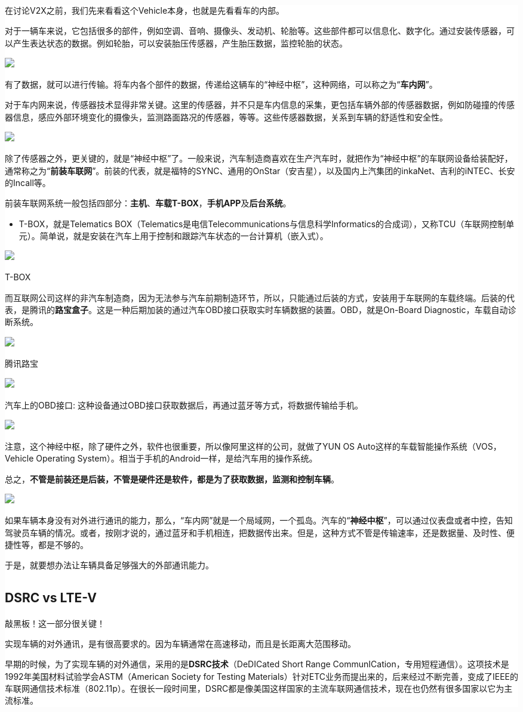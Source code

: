 在讨论V2X之前，我们先来看看这个Vehicle本身，也就是先看看车的内部。

对于一辆车来说，它包括很多的部件，例如空调、音响、摄像头、发动机、轮胎等。这些部件都可以信息化、数字化。通过安装传感器，可以产生表达状态的数据。例如轮胎，可以安装胎压传感器，产生胎压数据，监控轮胎的状态。

![](https://pic2.zhimg.com/80/v2-53dd3e20beeafb886a68a6625dacb9b1_720w.jpg)

有了数据，就可以进行传输。将车内各个部件的数据，传递给这辆车的“神经中枢”，这种网络，可以称之为“**车内网**”。

对于车内网来说，传感器技术显得非常关键。这里的传感器，并不只是车内信息的采集，更包括车辆外部的传感器数据，例如防碰撞的传感器信息，感应外部环境变化的摄像头，监测路面路况的传感器，等等。这些传感器数据，关系到车辆的舒适性和安全性。

![](https://pic3.zhimg.com/80/v2-cc38ff0d4a0b022a858ac66d472e2806_720w.jpg)
 
除了传感器之外，更关键的，就是“神经中枢”了。一般来说，汽车制造商喜欢在生产汽车时，就把作为“神经中枢”的车联网设备给装配好，通常称之为“**前装车联网**”。前装的代表，就是福特的SYNC、通用的OnStar（安吉星），以及国内上汽集团的inkaNet、吉利的iNTEC、长安的Incall等。

前装车联网系统一般包括四部分：**主机**、**车载T-BOX**，**手机APP**及**后台系统**。
- T-BOX，就是Telematics BOX（Telematics是电信Telecommunications与信息科学Informatics的合成词），又称TCU（车联网控制单元）。简单说，就是安装在汽车上用于控制和跟踪汽车状态的一台计算机（嵌入式）。

![](https://pic2.zhimg.com/80/v2-c0fce57389afb0d23325d3510c1be651_720w.jpg)

T-BOX
 
而互联网公司这样的非汽车制造商，因为无法参与汽车前期制造环节，所以，只能通过后装的方式，安装用于车联网的车载终端。后装的代表，是腾讯的**路宝盒子**。这是一种后期加装的通过汽车OBD接口获取实时车辆数据的装置。OBD，就是On-Board Diagnostic，车载自动诊断系统。

![](https://pic2.zhimg.com/80/v2-cbee85b4d8b70c05c33b3756c7637bd5_720w.jpg)
 
腾讯路宝

![](https://pic4.zhimg.com/80/v2-215f4577f556c76b6e9ccd7d796227fb_720w.jpg)
 
汽车上的OBD接口: 这种设备通过OBD接口获取数据后，再通过蓝牙等方式，将数据传输给手机。

![](https://pic4.zhimg.com/80/v2-e432bc1f58408b779b1b964719a5b0df_720w.jpg)

注意，这个神经中枢，除了硬件之外，软件也很重要，所以像阿里这样的公司，就做了YUN OS Auto这样的车载智能操作系统（VOS，Vehicle Operating System）。相当于手机的Android一样，是给汽车用的操作系统。

总之，**不管是前装还是后装，不管是硬件还是软件，都是为了获取数据，监测和控制车辆**。

![](https://pic2.zhimg.com/80/v2-575bf7a5603948cba1844067448049c9_720w.jpg)

如果车辆本身没有对外进行通讯的能力，那么，“车内网”就是一个局域网，一个孤岛。汽车的“**神经中枢**”，可以通过仪表盘或者中控，告知驾驶员车辆的情况。或者，按刚才说的，通过蓝牙和手机相连，把数据传出来。但是，这种方式不管是传输速率，还是数据量、及时性、便捷性等，都是不够的。
 
于是，就要想办法让车辆具备足够强大的外部通讯能力。

## DSRC vs LTE-V

敲黑板！这一部分很关键！
 
实现车辆的对外通讯，是有很高要求的。因为车辆通常在高速移动，而且是长距离大范围移动。

早期的时候，为了实现车辆的对外通信，采用的是**DSRC技术**（DeDICated Short Range CommunICation，专用短程通信）。这项技术是1992年美国材料试验学会ASTM（American Society for Testing Materials）针对ETC业务而提出来的，后来经过不断完善，变成了IEEE的车联网通信技术标准（802.11p）。在很长一段时间里，DSRC都是像美国这样国家的主流车联网通信技术，现在也仍然有很多国家以它为主流标准。
